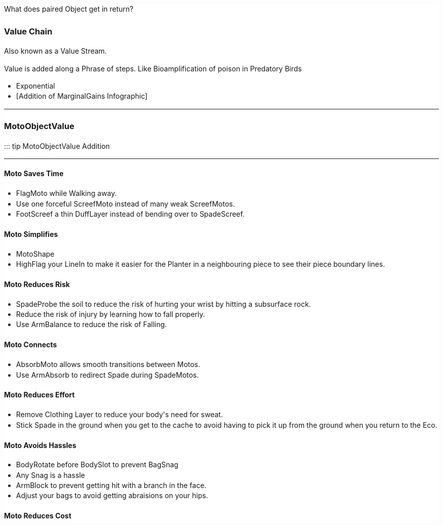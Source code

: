 What does paired Object get in return?

### Value Chain

Also known as a Value Stream.

Value is added along a Phrase of steps. Like Bioamplification of poison in Predatory Birds

- Exponential
- [Addition of MarginalGains Infographic]

---

### MotoObjectValue

::: tip MotoObjectValue Addition

---

#### Moto Saves Time

- FlagMoto while Walking away.
- Use one forceful ScreefMoto instead of many weak ScreefMotos.
- FootScreef a thin DuffLayer instead of bending over to SpadeScreef.

#### Moto Simplifies

- MotoShape
- HighFlag your LineIn to make it easier for the Planter in a neighbouring piece to see their piece boundary lines.

#### Moto Reduces Risk

- SpadeProbe the soil to reduce the risk of hurting your wrist by hitting a subsurface rock.
- Reduce the risk of injury by learning how to fall properly.
- Use ArmBalance to reduce the risk of Falling.

#### Moto Connects

- AbsorbMoto allows smooth transitions between Motos.
- Use ArmAbsorb to redirect Spade during SpadeMotos.

#### Moto Reduces Effort

- Remove Clothing Layer to reduce your body's need for sweat.
- Stick Spade in the ground when you get to the cache to avoid having to pick it up from the ground when you return to the Eco.

#### Moto Avoids Hassles

- BodyRotate before BodySlot to prevent BagSnag
- Any Snag is a hassle
- ArmBlock to prevent getting hit with a branch in the face.
- Adjust your bags to avoid getting abraisions on your hips.

#### Moto Reduces Cost
